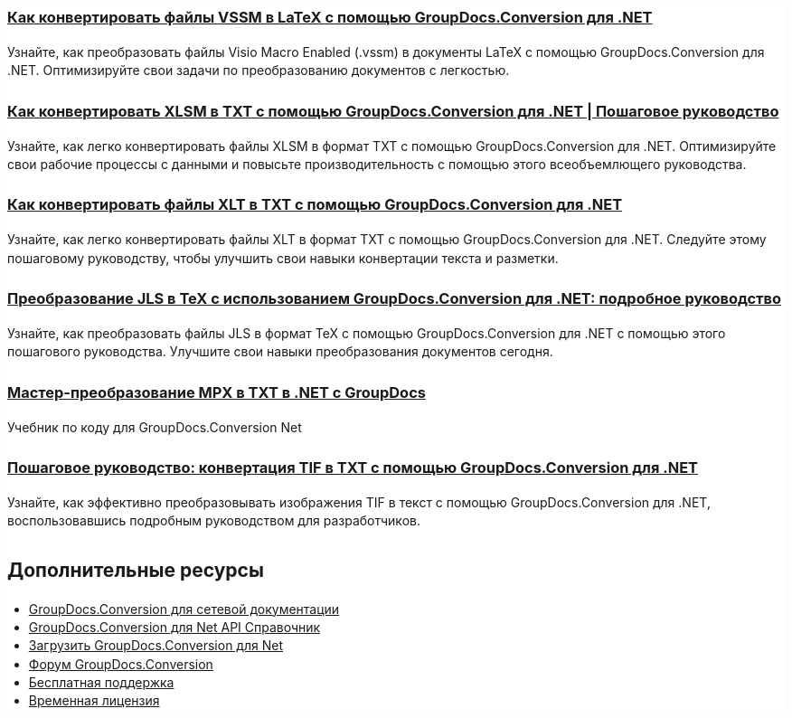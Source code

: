 ### [Как конвертировать файлы VSSM в LaTeX с помощью GroupDocs.Conversion для .NET](./convert-vssm-to-latex-groupdocs-net/)
Узнайте, как преобразовать файлы Visio Macro Enabled (.vssm) в документы LaTeX с помощью GroupDocs.Conversion для .NET. Оптимизируйте свои задачи по преобразованию документов с легкостью.

### [Как конвертировать XLSM в TXT с помощью GroupDocs.Conversion для .NET | Пошаговое руководство](./convert-xlsm-txt-groupdocs-net/)
Узнайте, как легко конвертировать файлы XLSM в формат TXT с помощью GroupDocs.Conversion для .NET. Оптимизируйте свои рабочие процессы с данными и повысьте производительность с помощью этого всеобъемлющего руководства.

### [Как конвертировать файлы XLT в TXT с помощью GroupDocs.Conversion для .NET](./convert-xlt-to-txt-groupdocs-conversion-dotnet/)
Узнайте, как легко конвертировать файлы XLT в формат TXT с помощью GroupDocs.Conversion для .NET. Следуйте этому пошаговому руководству, чтобы улучшить свои навыки конвертации текста и разметки.

### [Преобразование JLS в TeX с использованием GroupDocs.Conversion для .NET: подробное руководство](./jls-to-tex-conversion-groupdocs-dotnet/)
Узнайте, как преобразовать файлы JLS в формат TeX с помощью GroupDocs.Conversion для .NET с помощью этого пошагового руководства. Улучшите свои навыки преобразования документов сегодня.

### [Мастер-преобразование MPX в TXT в .NET с GroupDocs](./master-mpx-txt-conversion-dotnet-groupdocs/)
Учебник по коду для GroupDocs.Conversion Net

### [Пошаговое руководство: конвертация TIF в TXT с помощью GroupDocs.Conversion для .NET](./convert-tif-to-txt-groupdocs-conversion-dotnet/)
Узнайте, как эффективно преобразовывать изображения TIF в текст с помощью GroupDocs.Conversion для .NET, воспользовавшись подробным руководством для разработчиков.

## Дополнительные ресурсы

- [GroupDocs.Conversion для сетевой документации](https://docs.groupdocs.com/conversion/net/)
- [GroupDocs.Conversion для Net API Справочник](https://reference.groupdocs.com/conversion/net/)
- [Загрузить GroupDocs.Conversion для Net](https://releases.groupdocs.com/conversion/net/)
- [Форум GroupDocs.Conversion](https://forum.groupdocs.com/c/conversion)
- [Бесплатная поддержка](https://forum.groupdocs.com/)
- [Временная лицензия](https://purchase.groupdocs.com/temporary-license/)